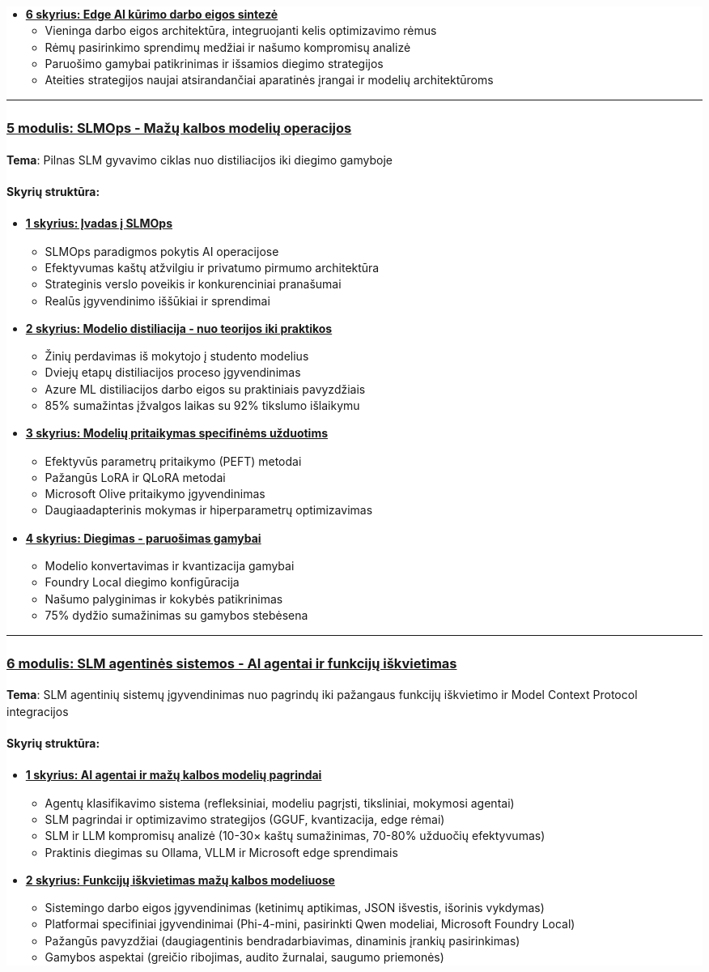 - [**6 skyrius: Edge AI kūrimo darbo eigos sintezė**](./Module04/06.workflow-synthesis.md)
  - Vieninga darbo eigos architektūra, integruojanti kelis optimizavimo rėmus
  - Rėmų pasirinkimo sprendimų medžiai ir našumo kompromisų analizė
  - Paruošimo gamybai patikrinimas ir išsamios diegimo strategijos
  - Ateities strategijos naujai atsirandančiai aparatinės įrangai ir modelių architektūroms

---

### [5 modulis: SLMOps - Mažų kalbos modelių operacijos](./Module05/README.md)
**Tema**: Pilnas SLM gyvavimo ciklas nuo distiliacijos iki diegimo gamyboje

#### Skyrių struktūra:
- [**1 skyrius: Įvadas į SLMOps**](./Module05/01.IntroduceSLMOps.md)
  - SLMOps paradigmos pokytis AI operacijose
  - Efektyvumas kaštų atžvilgiu ir privatumo pirmumo architektūra
  - Strateginis verslo poveikis ir konkurenciniai pranašumai
  - Realūs įgyvendinimo iššūkiai ir sprendimai

- [**2 skyrius: Modelio distiliacija - nuo teorijos iki praktikos**](./Module05/02.SLMOps-Distillation.md)
  - Žinių perdavimas iš mokytojo į studento modelius
  - Dviejų etapų distiliacijos proceso įgyvendinimas
  - Azure ML distiliacijos darbo eigos su praktiniais pavyzdžiais
  - 85% sumažintas įžvalgos laikas su 92% tikslumo išlaikymu

- [**3 skyrius: Modelių pritaikymas specifinėms užduotims**](./Module05/03.SLMOps-Finetuing.md)
  - Efektyvūs parametrų pritaikymo (PEFT) metodai
  - Pažangūs LoRA ir QLoRA metodai
  - Microsoft Olive pritaikymo įgyvendinimas
  - Daugiaadapterinis mokymas ir hiperparametrų optimizavimas

- [**4 skyrius: Diegimas - paruošimas gamybai**](./Module05/04.SLMOps.Deployment.md)
  - Modelio konvertavimas ir kvantizacija gamybai
  - Foundry Local diegimo konfigūracija
  - Našumo palyginimas ir kokybės patikrinimas
  - 75% dydžio sumažinimas su gamybos stebėsena

---

### [6 modulis: SLM agentinės sistemos - AI agentai ir funkcijų iškvietimas](./Module06/README.md)
**Tema**: SLM agentinių sistemų įgyvendinimas nuo pagrindų iki pažangaus funkcijų iškvietimo ir Model Context Protocol integracijos

#### Skyrių struktūra:
- [**1 skyrius: AI agentai ir mažų kalbos modelių pagrindai**](./Module06/01.IntroduceAgent.md)
  - Agentų klasifikavimo sistema (refleksiniai, modeliu pagrįsti, tiksliniai, mokymosi agentai)
  - SLM pagrindai ir optimizavimo strategijos (GGUF, kvantizacija, edge rėmai)
  - SLM ir LLM kompromisų analizė (10-30× kaštų sumažinimas, 70-80% užduočių efektyvumas)
  - Praktinis diegimas su Ollama, VLLM ir Microsoft edge sprendimais

- [**2 skyrius: Funkcijų iškvietimas mažų kalbos modeliuose**](./Module06/02.FunctionCalling.md)
  - Sistemingo darbo eigos įgyvendinimas (ketinimų aptikimas, JSON išvestis, išorinis vykdymas)
  - Platformai specifiniai įgyvendinimai (Phi-4-mini, pasirinkti Qwen modeliai, Microsoft Foundry Local)
  - Pažangūs pavyzdžiai (daugiagentinis bendradarbiavimas, dinaminis įrankių pasirinkimas)
  - Gamybos aspektai (greičio ribojimas, audito žurnalai, saugumo priemonės)
